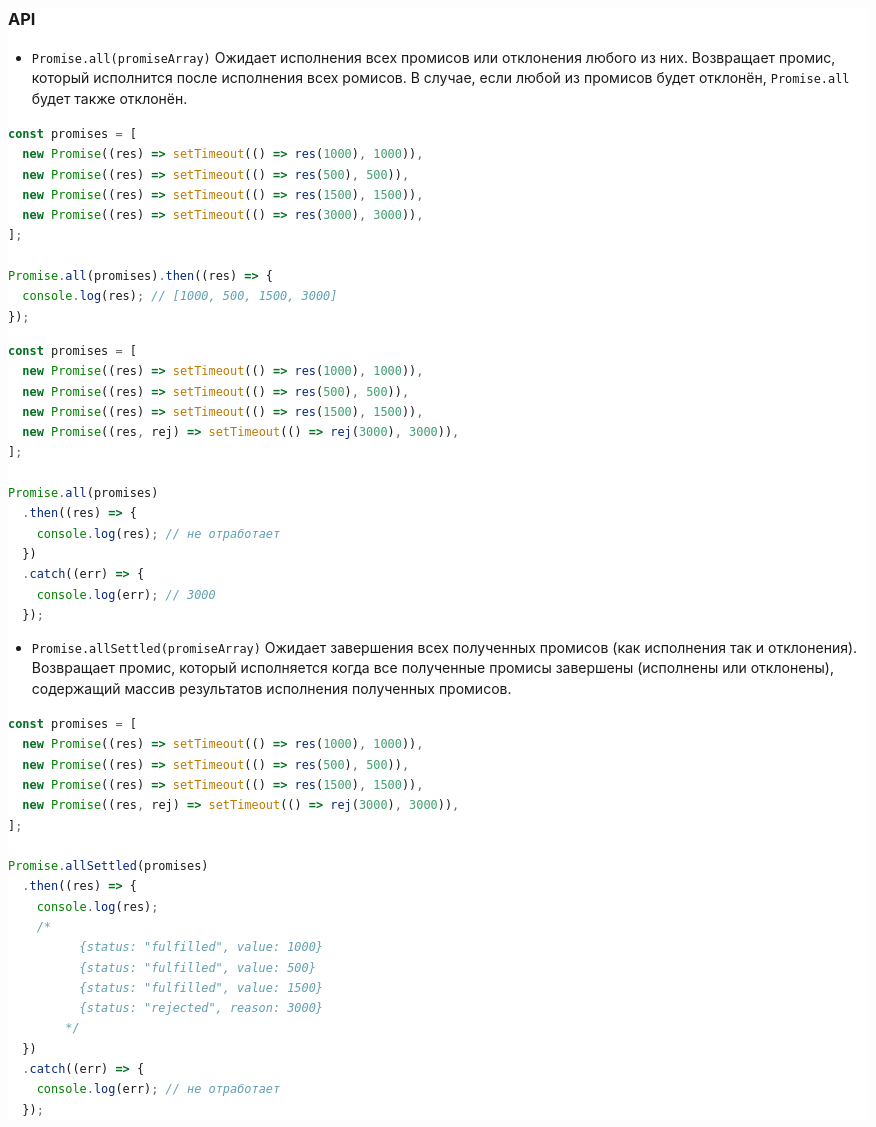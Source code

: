 
### <a href="Api"></a> API

- `Promise.all(promiseArray)`
  Ожидает исполнения всех промисов или отклонения любого из них. Возвращает промис, который исполнится после исполнения всех ромисов. В случае, если любой из промисов будет отклонён, `Promise.all` будет также отклонён.

```js
const promises = [
  new Promise((res) => setTimeout(() => res(1000), 1000)),
  new Promise((res) => setTimeout(() => res(500), 500)),
  new Promise((res) => setTimeout(() => res(1500), 1500)),
  new Promise((res) => setTimeout(() => res(3000), 3000)),
];

Promise.all(promises).then((res) => {
  console.log(res); // [1000, 500, 1500, 3000]
});
```

```js
const promises = [
  new Promise((res) => setTimeout(() => res(1000), 1000)),
  new Promise((res) => setTimeout(() => res(500), 500)),
  new Promise((res) => setTimeout(() => res(1500), 1500)),
  new Promise((res, rej) => setTimeout(() => rej(3000), 3000)),
];

Promise.all(promises)
  .then((res) => {
    console.log(res); // не отработает
  })
  .catch((err) => {
    console.log(err); // 3000
  });
```

- `Promise.allSettled(promiseArray)`
  Ожидает завершения всех полученных промисов (как исполнения так и отклонения). Возвращает промис, который исполняется когда все полученные промисы завершены (исполнены или отклонены), содержащий массив результатов исполнения полученных промисов.

```js
const promises = [
  new Promise((res) => setTimeout(() => res(1000), 1000)),
  new Promise((res) => setTimeout(() => res(500), 500)),
  new Promise((res) => setTimeout(() => res(1500), 1500)),
  new Promise((res, rej) => setTimeout(() => rej(3000), 3000)),
];

Promise.allSettled(promises)
  .then((res) => {
    console.log(res);
    /*
          {status: "fulfilled", value: 1000}
          {status: "fulfilled", value: 500}
          {status: "fulfilled", value: 1500}
          {status: "rejected", reason: 3000}
        */
  })
  .catch((err) => {
    console.log(err); // не отработает
  });
```
